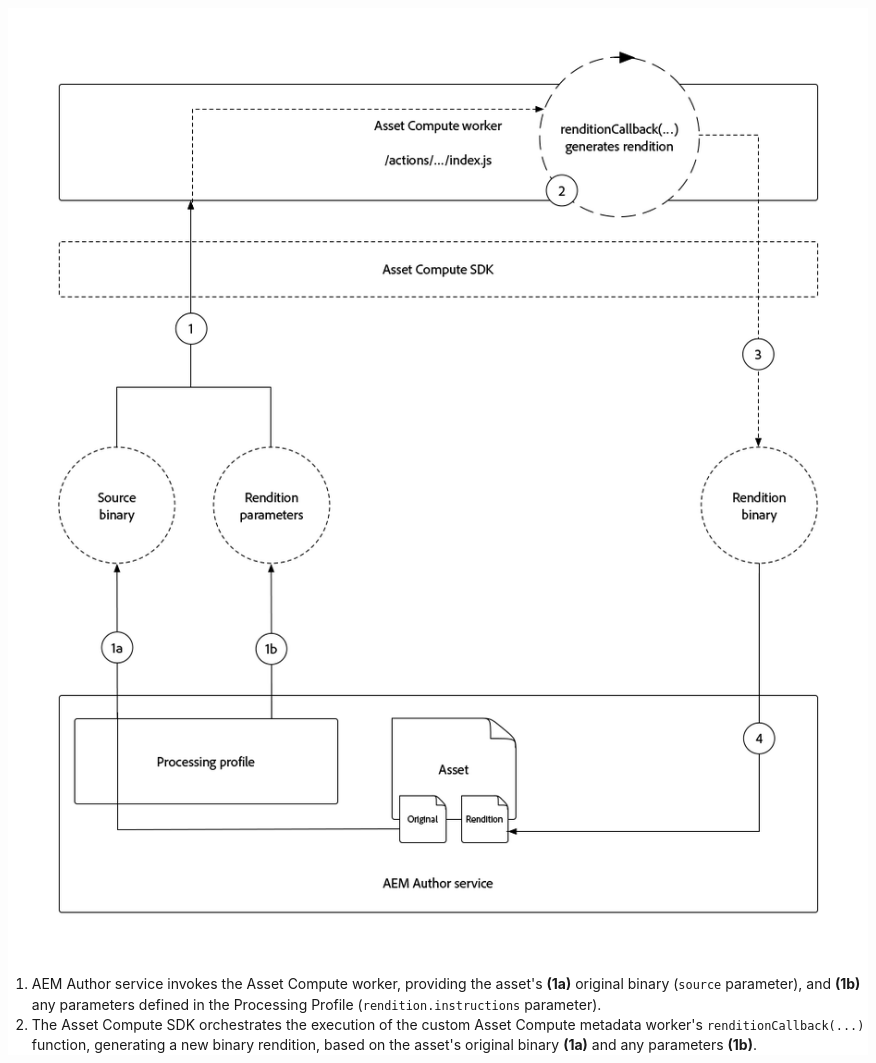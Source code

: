 ![Asset Compute worker logical flow](./assets/worker/logical-flow.png)

1. AEM Author service invokes the Asset Compute worker, providing the asset's __(1a)__ original binary (`source` parameter), and __(1b)__ any parameters defined in the Processing Profile (`rendition.instructions` parameter).
1. The Asset Compute SDK orchestrates the execution of the custom Asset Compute metadata worker's `renditionCallback(...)` function, generating a new binary rendition, based on the asset's original binary __(1a)__ and any parameters __(1b)__.
    